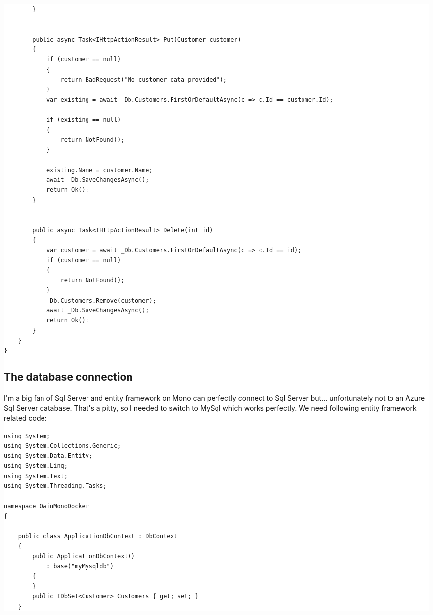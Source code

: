 ```language-csharp
        }


        public async Task<IHttpActionResult> Put(Customer customer)
        {
            if (customer == null)
            {
                return BadRequest("No customer data provided");
            }
            var existing = await _Db.Customers.FirstOrDefaultAsync(c => c.Id == customer.Id);

            if (existing == null)
            {
                return NotFound();
            }

            existing.Name = customer.Name;
            await _Db.SaveChangesAsync();
            return Ok();
        }


        public async Task<IHttpActionResult> Delete(int id)
        {
            var customer = await _Db.Customers.FirstOrDefaultAsync(c => c.Id == id);
            if (customer == null)
            {
                return NotFound();
            }
            _Db.Customers.Remove(customer);
            await _Db.SaveChangesAsync();
            return Ok();
        }
    }
}

```
## The database connection
I'm a big fan of Sql Server and entity framework on Mono can perfectly connect to Sql Server but... unfortunately not to an Azure Sql Server database. 
That's a pitty, so I needed to switch to MySql which works perfectly.
We need following entity framework related code:

```language-csharp
using System;
using System.Collections.Generic;
using System.Data.Entity;
using System.Linq;
using System.Text;
using System.Threading.Tasks;

namespace OwinMonoDocker
{

    public class ApplicationDbContext : DbContext
    {
        public ApplicationDbContext()
            : base("myMysqldb")
        {
        }
        public IDbSet<Customer> Customers { get; set; }
    }
```